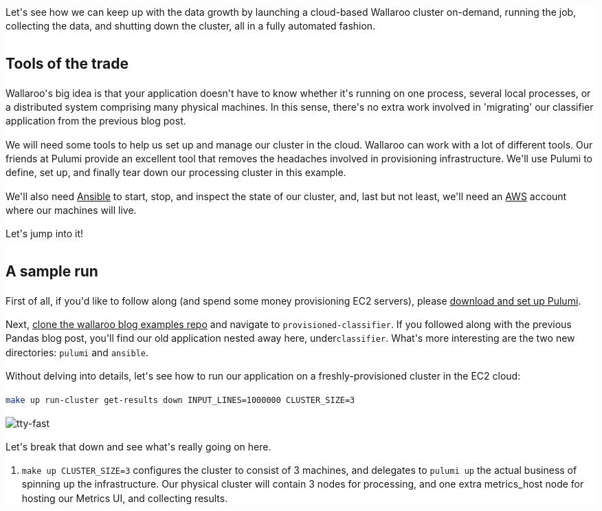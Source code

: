 Let's see how we can keep up with the data growth by launching a
cloud-based Wallaroo cluster on-demand, running the job, collecting the
data, and shutting down the cluster, all in a fully automated fashion.

## Tools of the trade

Wallaroo's big idea is that your application doesn't have to know
whether it's running on one process, several local processes, or a
distributed system comprising many physical machines. In this sense,
there's no extra work involved in 'migrating' our classifier application
from the previous blog post.

We will need some tools to help us set up and manage our cluster in the
cloud. Wallaroo can work with a lot of different tools. Our friends at
Pulumi provide an excellent tool that removes the
headaches involved in provisioning infrastructure. We'll use Pulumi to
define, set up, and finally tear down our processing cluster in this
example.

We'll also need [Ansible](https://www.ansible.com/) to start, stop, and
inspect the state of our cluster, and, last but not least, we'll need
an [AWS](https://aws.amazon.com/) account where our machines will live.

Let's jump into it!

## A sample run

First of all, if you'd like to follow along (and spend some money
provisioning EC2 servers), please
[download and set up Pulumi](/docs/install/).

Next, [clone the wallaroo blog examples repo](https://github.com/WallarooLabs/wallaroo_blog_examples) and
navigate to `provisioned-classifier`. If you followed along with the
previous Pandas blog post, you'll find our old application nested away
here, under`classifier`. What's more interesting are the two new
directories: `pulumi` and `ansible`.

Without delving into details, let's see how to run our application on a
freshly-provisioned cluster in the EC2 cloud:

```bash
make up run-cluster get-results down INPUT_LINES=1000000 CLUSTER_SIZE=3
```

![tty-fast](https://www.pulumi.com/uploads/content/blog/data-science-on-demand-spinning-up-a-wallaroo-cluster-is-easy-with-pulumi/tty-fast.gif)

Let's break that down and see what's really going on here.

1. `make up CLUSTER_SIZE=3` configures the cluster to consist of 3
machines, and delegates to `pulumi up` the actual business of spinning
up the infrastructure. Our physical cluster will contain 3 nodes for
processing, and one extra metrics_host node for hosting our Metrics
UI, and collecting results.
